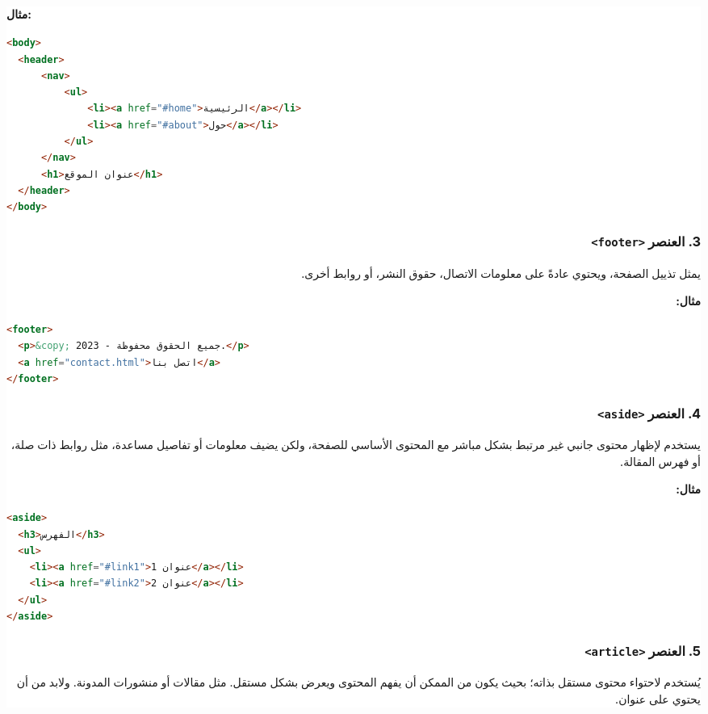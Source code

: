 **مثال:**

</div>

```html
<body>
  <header>
      <nav>
          <ul>
              <li><a href="#home">الرئيسية</a></li>
              <li><a href="#about">حول</a></li>
          </ul>
      </nav>
      <h1>عنوان الموقع</h1>
  </header>
</body>
```

<div dir="rtl" style="text-align: right;">

### 3. العنصر `<footer>`
يمثل تذييل الصفحة، ويحتوي عادةً على معلومات الاتصال، حقوق النشر، أو روابط أخرى.

**مثال:**

</div>

```html
<footer>
  <p>&copy; 2023 - جميع الحقوق محفوظة.</p>
  <a href="contact.html">اتصل بنا</a>
</footer>
```

<div dir="rtl" style="text-align: right;">

### 4. العنصر `<aside>`
يستخدم لإظهار محتوى جانبي غير مرتبط بشكل مباشر مع المحتوى الأساسي للصفحة، ولكن يضيف معلومات أو تفاصيل مساعدة، مثل روابط ذات صلة، أو فهرس المقالة.

**مثال:**

</div>

```html
<aside>
  <h3>الفهرس</h3>
  <ul>
    <li><a href="#link1">عنوان 1</a></li>
    <li><a href="#link2">عنوان 2</a></li>
  </ul>
</aside>
```

<div dir="rtl" style="text-align: right;">

### 5. العنصر `<article>`
يُستخدم لاحتواء محتوى مستقل بذاته؛ بحيث يكون من الممكن أن يفهم المحتوى ويعرض بشكل مستقل. مثل مقالات أو منشورات المدونة.
ولابد من أن يحتوي على عنوان.
